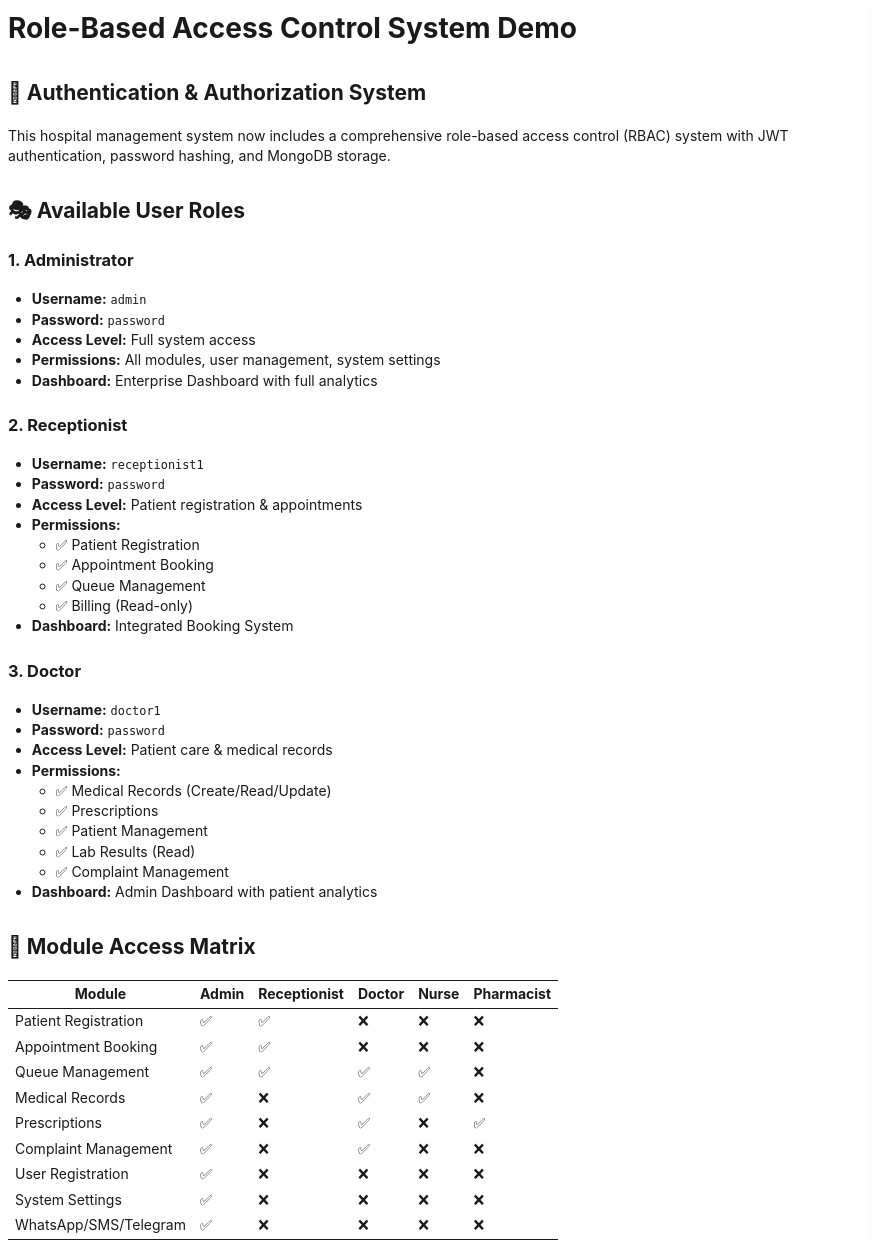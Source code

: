 # Role-Based Access Control System Demo

## 🔐 Authentication & Authorization System

This hospital management system now includes a comprehensive role-based access control (RBAC) system with JWT authentication, password hashing, and MongoDB storage.

## 🎭 Available User Roles

### 1. **Administrator** 
- **Username:** `admin`
- **Password:** `password`
- **Access Level:** Full system access
- **Permissions:** All modules, user management, system settings
- **Dashboard:** Enterprise Dashboard with full analytics

### 2. **Receptionist**
- **Username:** `receptionist1` 
- **Password:** `password`
- **Access Level:** Patient registration & appointments
- **Permissions:** 
  - ✅ Patient Registration
  - ✅ Appointment Booking
  - ✅ Queue Management
  - ✅ Billing (Read-only)
- **Dashboard:** Integrated Booking System

### 3. **Doctor**
- **Username:** `doctor1`
- **Password:** `password` 
- **Access Level:** Patient care & medical records
- **Permissions:**
  - ✅ Medical Records (Create/Read/Update)
  - ✅ Prescriptions
  - ✅ Patient Management
  - ✅ Lab Results (Read)
  - ✅ Complaint Management
- **Dashboard:** Admin Dashboard with patient analytics

## 🏥 Module Access Matrix

| Module | Admin | Receptionist | Doctor | Nurse | Pharmacist |
|--------|-------|--------------|--------|-------|------------|
| Patient Registration | ✅ | ✅ | ❌ | ❌ | ❌ |
| Appointment Booking | ✅ | ✅ | ❌ | ❌ | ❌ |
| Queue Management | ✅ | ✅ | ✅ | ✅ | ❌ |
| Medical Records | ✅ | ❌ | ✅ | ✅ | ❌ |
| Prescriptions | ✅ | ❌ | ✅ | ❌ | ✅ |
| Complaint Management | ✅ | ❌ | ✅ | ❌ | ❌ |
| User Registration | ✅ | ❌ | ❌ | ❌ | ❌ |
| System Settings | ✅ | ❌ | ❌ | ❌ | ❌ |
| WhatsApp/SMS/Telegram | ✅ | ❌ | ❌ | ❌ | ❌ |
